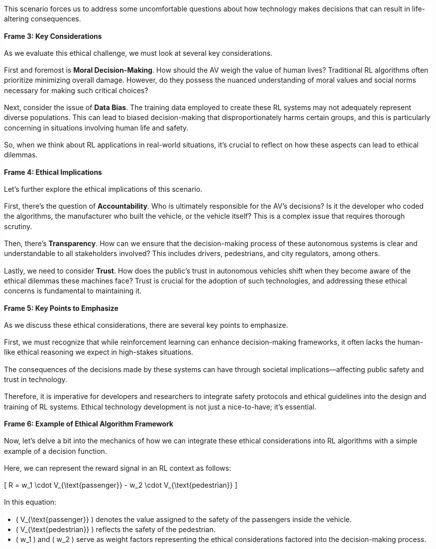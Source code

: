 This scenario forces us to address some uncomfortable questions about how technology makes decisions that can result in life-altering consequences.

**Frame 3: Key Considerations**

As we evaluate this ethical challenge, we must look at several key considerations.

First and foremost is **Moral Decision-Making**. How should the AV weigh the value of human lives? Traditional RL algorithms often prioritize minimizing overall damage. However, do they possess the nuanced understanding of moral values and social norms necessary for making such critical choices? 

Next, consider the issue of **Data Bias**. The training data employed to create these RL systems may not adequately represent diverse populations. This can lead to biased decision-making that disproportionately harms certain groups, and this is particularly concerning in situations involving human life and safety.

So, when we think about RL applications in real-world situations, it’s crucial to reflect on how these aspects can lead to ethical dilemmas.

**Frame 4: Ethical Implications**

Let’s further explore the ethical implications of this scenario. 

First, there’s the question of **Accountability**. Who is ultimately responsible for the AV’s decisions? Is it the developer who coded the algorithms, the manufacturer who built the vehicle, or the vehicle itself? This is a complex issue that requires thorough scrutiny.

Then, there’s **Transparency**. How can we ensure that the decision-making process of these autonomous systems is clear and understandable to all stakeholders involved? This includes drivers, pedestrians, and city regulators, among others. 

Lastly, we need to consider **Trust**. How does the public’s trust in autonomous vehicles shift when they become aware of the ethical dilemmas these machines face? Trust is crucial for the adoption of such technologies, and addressing these ethical concerns is fundamental to maintaining it.

**Frame 5: Key Points to Emphasize**

As we discuss these ethical considerations, there are several key points to emphasize.

First, we must recognize that while reinforcement learning can enhance decision-making frameworks, it often lacks the human-like ethical reasoning we expect in high-stakes situations. 

The consequences of the decisions made by these systems can have through societal implications—affecting public safety and trust in technology. 

Therefore, it is imperative for developers and researchers to integrate safety protocols and ethical guidelines into the design and training of RL systems. Ethical technology development is not just a nice-to-have; it’s essential.

**Frame 6: Example of Ethical Algorithm Framework**

Now, let’s delve a bit into the mechanics of how we can integrate these ethical considerations into RL algorithms with a simple example of a decision function.

Here, we can represent the reward signal in an RL context as follows:

\[ R = w_1 \cdot V_{\text{passenger}} - w_2 \cdot V_{\text{pedestrian}} \]

In this equation:
- \( V_{\text{passenger}} \) denotes the value assigned to the safety of the passengers inside the vehicle.
- \( V_{\text{pedestrian}} \) reflects the safety of the pedestrian.
- \( w_1 \) and \( w_2 \) serve as weight factors representing the ethical considerations factored into the decision-making process.
